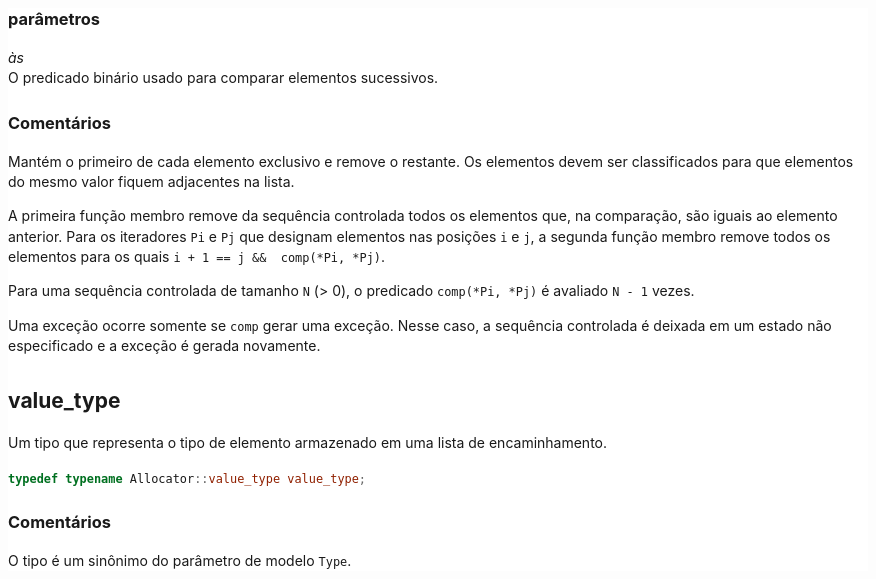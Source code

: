 ### <a name="parameters"></a>parâmetros

*às*\
O predicado binário usado para comparar elementos sucessivos.

### <a name="remarks"></a>Comentários

Mantém o primeiro de cada elemento exclusivo e remove o restante. Os elementos devem ser classificados para que elementos do mesmo valor fiquem adjacentes na lista.

A primeira função membro remove da sequência controlada todos os elementos que, na comparação, são iguais ao elemento anterior. Para os iteradores `Pi` e `Pj` que designam elementos nas posições `i` e `j`, a segunda função membro remove todos os elementos para os quais `i + 1 == j &&  comp(*Pi, *Pj)`.

Para uma sequência controlada de tamanho `N` (> 0), o predicado `comp(*Pi, *Pj)` é avaliado `N - 1` vezes.

Uma exceção ocorre somente se `comp` gerar uma exceção. Nesse caso, a sequência controlada é deixada em um estado não especificado e a exceção é gerada novamente.

## <a name="value_type"></a><a name="value_type"></a> value_type

Um tipo que representa o tipo de elemento armazenado em uma lista de encaminhamento.

```cpp
typedef typename Allocator::value_type value_type;
```

### <a name="remarks"></a>Comentários

O tipo é um sinônimo do parâmetro de modelo `Type`.
